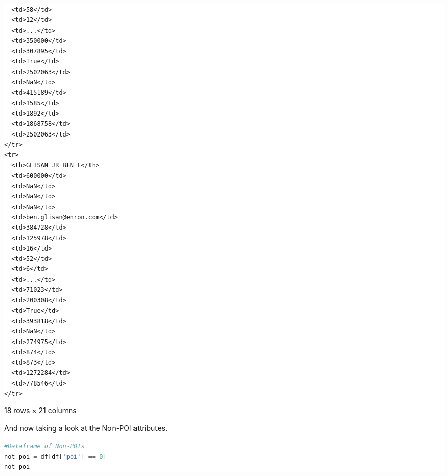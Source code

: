       <td>58</td>
      <td>12</td>
      <td>...</td>
      <td>350000</td>
      <td>307895</td>
      <td>True</td>
      <td>2502063</td>
      <td>NaN</td>
      <td>415189</td>
      <td>1585</td>
      <td>1892</td>
      <td>1868758</td>
      <td>2502063</td>
    </tr>
    <tr>
      <th>GLISAN JR BEN F</th>
      <td>600000</td>
      <td>NaN</td>
      <td>NaN</td>
      <td>NaN</td>
      <td>ben.glisan@enron.com</td>
      <td>384728</td>
      <td>125978</td>
      <td>16</td>
      <td>52</td>
      <td>6</td>
      <td>...</td>
      <td>71023</td>
      <td>200308</td>
      <td>True</td>
      <td>393818</td>
      <td>NaN</td>
      <td>274975</td>
      <td>874</td>
      <td>873</td>
      <td>1272284</td>
      <td>778546</td>
    </tr>
  </tbody>
</table>
<p>18 rows × 21 columns</p>
</div>



And now taking a look at the Non-POI attributes.


```python
#Dataframe of Non-POIs
not_poi = df[df['poi'] == 0]
not_poi
```
